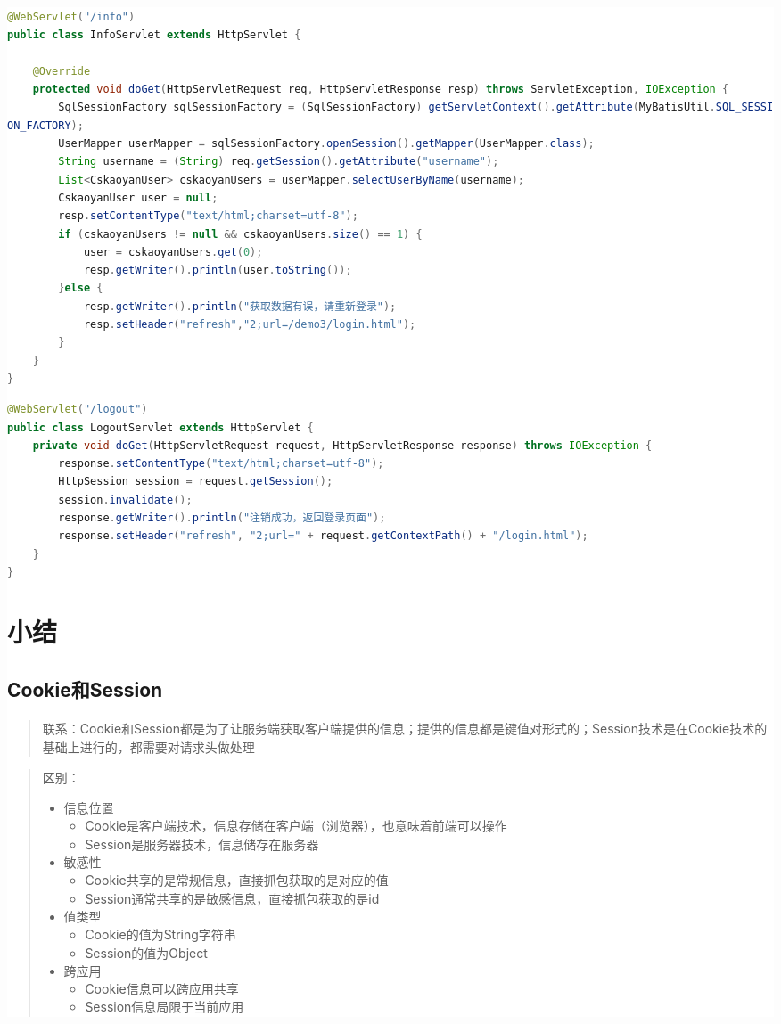 ```java
@WebServlet("/info")
public class InfoServlet extends HttpServlet {

    @Override
    protected void doGet(HttpServletRequest req, HttpServletResponse resp) throws ServletException, IOException {
        SqlSessionFactory sqlSessionFactory = (SqlSessionFactory) getServletContext().getAttribute(MyBatisUtil.SQL_SESSION_FACTORY);
        UserMapper userMapper = sqlSessionFactory.openSession().getMapper(UserMapper.class);
        String username = (String) req.getSession().getAttribute("username");
        List<CskaoyanUser> cskaoyanUsers = userMapper.selectUserByName(username);
        CskaoyanUser user = null;
        resp.setContentType("text/html;charset=utf-8");
        if (cskaoyanUsers != null && cskaoyanUsers.size() == 1) {
            user = cskaoyanUsers.get(0);
            resp.getWriter().println(user.toString());
        }else {
            resp.getWriter().println("获取数据有误，请重新登录");
            resp.setHeader("refresh","2;url=/demo3/login.html");
        }
    }
}
```

```java
@WebServlet("/logout")
public class LogoutServlet extends HttpServlet {
    private void doGet(HttpServletRequest request, HttpServletResponse response) throws IOException {
        response.setContentType("text/html;charset=utf-8");
        HttpSession session = request.getSession();
        session.invalidate();
        response.getWriter().println("注销成功，返回登录页面");
        response.setHeader("refresh", "2;url=" + request.getContextPath() + "/login.html");
    }
}
```



# 小结

## Cookie和Session

> 联系：Cookie和Session都是为了让服务端获取客户端提供的信息；提供的信息都是键值对形式的；Session技术是在Cookie技术的基础上进行的，都需要对请求头做处理

> 区别：
>
> - 信息位置
>   - Cookie是客户端技术，信息存储在客户端（浏览器），也意味着前端可以操作
>   - Session是服务器技术，信息储存在服务器
> - 敏感性
>   - Cookie共享的是常规信息，直接抓包获取的是对应的值
>   - Session通常共享的是敏感信息，直接抓包获取的是id
> - 值类型
>   - Cookie的值为String字符串
>   - Session的值为Object
> - 跨应用
>   - Cookie信息可以跨应用共享
>   - Session信息局限于当前应用
